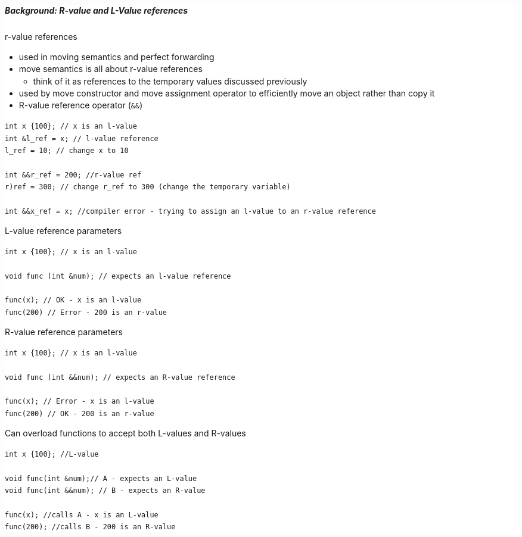 ##### Background: R-value and L-Value references

r-value references

- used in moving semantics and perfect forwarding
- move semantics is all about r-value references
	- think of it as references to the temporary values discussed previously 
- used by move constructor and move assignment operator to efficiently move an object rather than copy it
- R-value reference operator (`&&`)


```
int x {100}; // x is an l-value
int &l_ref = x; // l-value reference
l_ref = 10; // change x to 10

int &&r_ref = 200; //r-value ref
r)ref = 300; // change r_ref to 300 (change the temporary variable)

int &&x_ref = x; //compiler error - trying to assign an l-value to an r-value reference
```

L-value reference parameters

```
int x {100}; // x is an l-value

void func (int &num); // expects an l-value reference

func(x); // OK - x is an l-value
func(200) // Error - 200 is an r-value 

```

R-value reference parameters

```
int x {100}; // x is an l-value

void func (int &&num); // expects an R-value reference

func(x); // Error - x is an l-value
func(200) // OK - 200 is an r-value 
```

Can overload functions to accept both L-values and R-values

```
int x {100}; //L-value

void func(int &num);// A - expects an L-value
void func(int &&num); // B - expects an R-value

func(x); //calls A - x is an L-value
func(200); //calls B - 200 is an R-value

```
